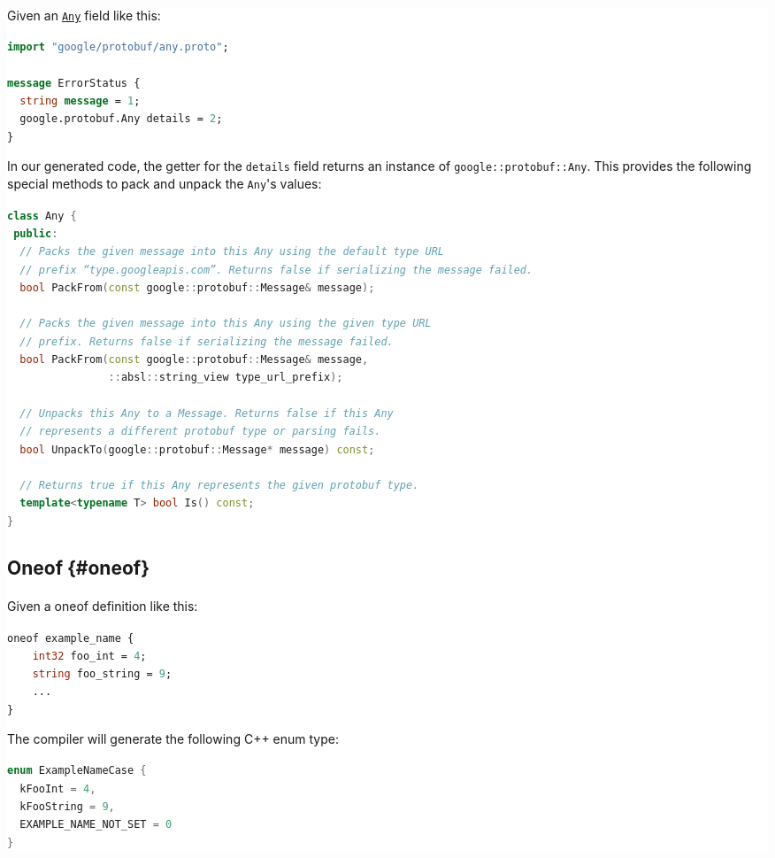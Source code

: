 Given an [`Any`](./programming-guides/proto3#any) field
like this:

```proto
import "google/protobuf/any.proto";

message ErrorStatus {
  string message = 1;
  google.protobuf.Any details = 2;
}
```

In our generated code, the getter for the `details` field returns an instance of
`google::protobuf::Any`. This provides the following special methods to pack and
unpack the `Any`'s values:

```cpp
class Any {
 public:
  // Packs the given message into this Any using the default type URL
  // prefix “type.googleapis.com”. Returns false if serializing the message failed.
  bool PackFrom(const google::protobuf::Message& message);

  // Packs the given message into this Any using the given type URL
  // prefix. Returns false if serializing the message failed.
  bool PackFrom(const google::protobuf::Message& message,
                ::absl::string_view type_url_prefix);

  // Unpacks this Any to a Message. Returns false if this Any
  // represents a different protobuf type or parsing fails.
  bool UnpackTo(google::protobuf::Message* message) const;

  // Returns true if this Any represents the given protobuf type.
  template<typename T> bool Is() const;
}
```

## Oneof {#oneof}

Given a oneof definition like this:

```proto
oneof example_name {
    int32 foo_int = 4;
    string foo_string = 9;
    ...
}
```

The compiler will generate the following C++ enum type:

```cpp
enum ExampleNameCase {
  kFooInt = 4,
  kFooString = 9,
  EXAMPLE_NAME_NOT_SET = 0
}
```
